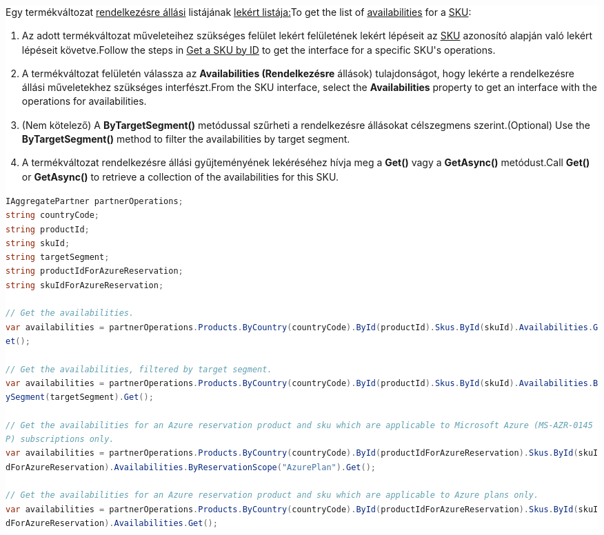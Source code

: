 <span data-ttu-id="bcc1b-112">Egy termékváltozat [rendelkezésre állási](product-resources.md#availability) listájának [lekért listája:](product-resources.md#sku)</span><span class="sxs-lookup"><span data-stu-id="bcc1b-112">To get the list of [availabilities](product-resources.md#availability) for a [SKU](product-resources.md#sku):</span></span>

1. <span data-ttu-id="bcc1b-113">Az adott termékváltozat műveleteihez szükséges felület lekért felületének lekért lépéseit az [SKU](get-a-sku-by-id.md) azonosító alapján való lekért lépéseit követve.</span><span class="sxs-lookup"><span data-stu-id="bcc1b-113">Follow the steps in [Get a SKU by ID](get-a-sku-by-id.md) to get the interface for a specific SKU's operations.</span></span>

2. <span data-ttu-id="bcc1b-114">A termékváltozat felületén válassza az **Availabilities (Rendelkezésre** állások) tulajdonságot, hogy lekérte a rendelkezésre állási műveletekhez szükséges interfészt.</span><span class="sxs-lookup"><span data-stu-id="bcc1b-114">From the SKU interface, select the **Availabilities** property to get an interface with the operations for availabilities.</span></span>

3. <span data-ttu-id="bcc1b-115">(Nem kötelező) A **ByTargetSegment()** metódussal szűrheti a rendelkezésre állásokat célszegmens szerint.</span><span class="sxs-lookup"><span data-stu-id="bcc1b-115">(Optional) Use the **ByTargetSegment()** method to filter the availabilities by target segment.</span></span>

4. <span data-ttu-id="bcc1b-116">A termékváltozat rendelkezésre állási gyűjteményének lekéréséhez hívja meg a **Get()** vagy a **GetAsync()** metódust.</span><span class="sxs-lookup"><span data-stu-id="bcc1b-116">Call **Get()** or **GetAsync()** to retrieve a collection of the availabilities for this SKU.</span></span>

``` csharp
IAggregatePartner partnerOperations;
string countryCode;
string productId;
string skuId;
string targetSegment;
string productIdForAzureReservation;
string skuIdForAzureReservation;

// Get the availabilities.
var availabilities = partnerOperations.Products.ByCountry(countryCode).ById(productId).Skus.ById(skuId).Availabilities.Get();

// Get the availabilities, filtered by target segment.
var availabilities = partnerOperations.Products.ByCountry(countryCode).ById(productId).Skus.ById(skuId).Availabilities.BySegment(targetSegment).Get();

// Get the availabilities for an Azure reservation product and sku which are applicable to Microsoft Azure (MS-AZR-0145P) subscriptions only.
var availabilities = partnerOperations.Products.ByCountry(countryCode).ById(productIdForAzureReservation).Skus.ById(skuIdForAzureReservation).Availabilities.ByReservationScope("AzurePlan").Get();

// Get the availabilities for an Azure reservation product and sku which are applicable to Azure plans only.
var availabilities = partnerOperations.Products.ByCountry(countryCode).ById(productIdForAzureReservation).Skus.ById(skuIdForAzureReservation).Availabilities.Get();

```
